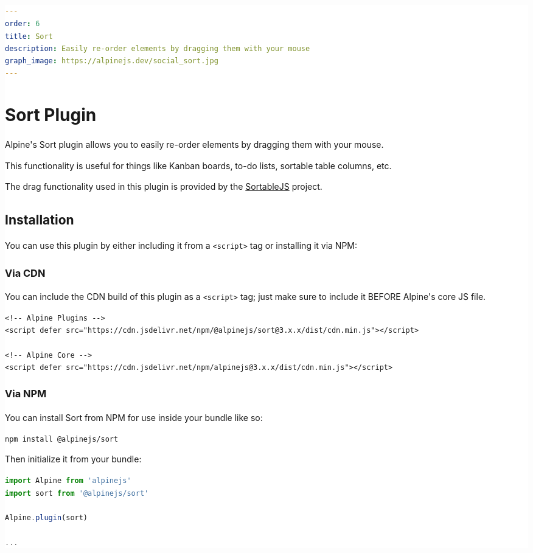 ```yaml
---
order: 6
title: Sort
description: Easily re-order elements by dragging them with your mouse
graph_image: https://alpinejs.dev/social_sort.jpg
---
```


# Sort Plugin

Alpine's Sort plugin allows you to easily re-order elements by dragging them with your mouse.

This functionality is useful for things like Kanban boards, to-do lists, sortable table columns, etc.

The drag functionality used in this plugin is provided by the [SortableJS](https://github.com/SortableJS/Sortable) project.

<a name="installation"></a>
## Installation

You can use this plugin by either including it from a `<script>` tag or installing it via NPM:

### Via CDN

You can include the CDN build of this plugin as a `<script>` tag; just make sure to include it BEFORE Alpine's core JS file.

```alpine
<!-- Alpine Plugins -->
<script defer src="https://cdn.jsdelivr.net/npm/@alpinejs/sort@3.x.x/dist/cdn.min.js"></script>

<!-- Alpine Core -->
<script defer src="https://cdn.jsdelivr.net/npm/alpinejs@3.x.x/dist/cdn.min.js"></script>
```

### Via NPM

You can install Sort from NPM for use inside your bundle like so:

```shell
npm install @alpinejs/sort
```

Then initialize it from your bundle:

```js
import Alpine from 'alpinejs'
import sort from '@alpinejs/sort'

Alpine.plugin(sort)

...
```
